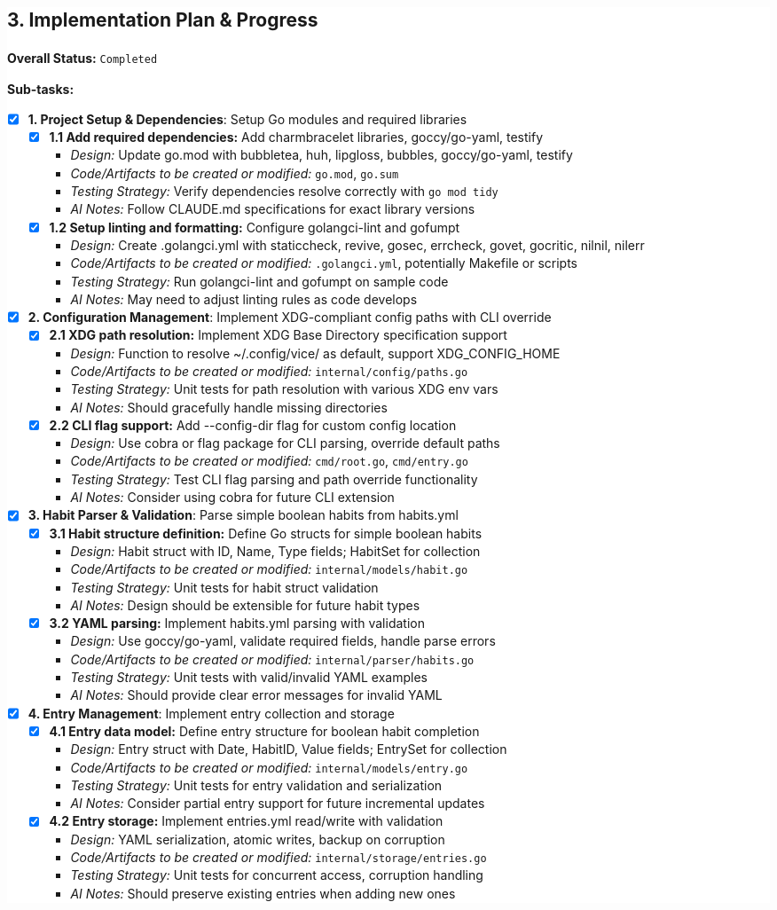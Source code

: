 ## 3. Implementation Plan & Progress

**Overall Status:** `Completed`

**Sub-tasks:**

- [x] **1. Project Setup & Dependencies**: Setup Go modules and required libraries
    - [x] **1.1 Add required dependencies:** Add charmbracelet libraries, goccy/go-yaml, testify
        - *Design:* Update go.mod with bubbletea, huh, lipgloss, bubbles, goccy/go-yaml, testify
        - *Code/Artifacts to be created or modified:* `go.mod`, `go.sum`
        - *Testing Strategy:* Verify dependencies resolve correctly with `go mod tidy`
        - *AI Notes:* Follow CLAUDE.md specifications for exact library versions
    - [x] **1.2 Setup linting and formatting:** Configure golangci-lint and gofumpt
        - *Design:* Create .golangci.yml with staticcheck, revive, gosec, errcheck, govet, gocritic, nilnil, nilerr
        - *Code/Artifacts to be created or modified:* `.golangci.yml`, potentially Makefile or scripts
        - *Testing Strategy:* Run golangci-lint and gofumpt on sample code
        - *AI Notes:* May need to adjust linting rules as code develops

- [x] **2. Configuration Management**: Implement XDG-compliant config paths with CLI override
    - [x] **2.1 XDG path resolution:** Implement XDG Base Directory specification support
        - *Design:* Function to resolve ~/.config/vice/ as default, support XDG_CONFIG_HOME
        - *Code/Artifacts to be created or modified:* `internal/config/paths.go`
        - *Testing Strategy:* Unit tests for path resolution with various XDG env vars
        - *AI Notes:* Should gracefully handle missing directories
    - [x] **2.2 CLI flag support:** Add --config-dir flag for custom config location
        - *Design:* Use cobra or flag package for CLI parsing, override default paths
        - *Code/Artifacts to be created or modified:* `cmd/root.go`, `cmd/entry.go`
        - *Testing Strategy:* Test CLI flag parsing and path override functionality
        - *AI Notes:* Consider using cobra for future CLI extension

- [x] **3. Habit Parser & Validation**: Parse simple boolean habits from habits.yml
    - [x] **3.1 Habit structure definition:** Define Go structs for simple boolean habits
        - *Design:* Habit struct with ID, Name, Type fields; HabitSet for collection
        - *Code/Artifacts to be created or modified:* `internal/models/habit.go`
        - *Testing Strategy:* Unit tests for habit struct validation
        - *AI Notes:* Design should be extensible for future habit types
    - [x] **3.2 YAML parsing:** Implement habits.yml parsing with validation
        - *Design:* Use goccy/go-yaml, validate required fields, handle parse errors
        - *Code/Artifacts to be created or modified:* `internal/parser/habits.go`
        - *Testing Strategy:* Unit tests with valid/invalid YAML examples
        - *AI Notes:* Should provide clear error messages for invalid YAML

- [x] **4. Entry Management**: Implement entry collection and storage
    - [x] **4.1 Entry data model:** Define entry structure for boolean habit completion
        - *Design:* Entry struct with Date, HabitID, Value fields; EntrySet for collection
        - *Code/Artifacts to be created or modified:* `internal/models/entry.go`
        - *Testing Strategy:* Unit tests for entry validation and serialization
        - *AI Notes:* Consider partial entry support for future incremental updates
    - [x] **4.2 Entry storage:** Implement entries.yml read/write with validation
        - *Design:* YAML serialization, atomic writes, backup on corruption
        - *Code/Artifacts to be created or modified:* `internal/storage/entries.go`
        - *Testing Strategy:* Unit tests for concurrent access, corruption handling
        - *AI Notes:* Should preserve existing entries when adding new ones
